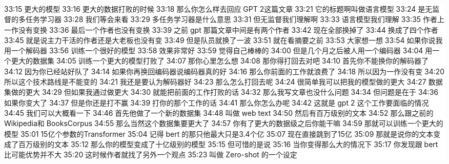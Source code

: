 33:15 更大的模型
33:16 更大的数据打败的时候
33:18 那么你怎么样去回应 GPT 2这篇文章
33:21 它的标题啊叫做语言模型
33:24 是无监督的多任务学习器
33:28 我们等会来看
33:29 多任务学习器是什么意思
33:31 但无监督我们理解啊
33:33 语言模型我们理解
33:35 作者上一作没有变换
33:36 最后一个作者也没有变换
33:39 之前 gpt 那篇文章中间是有两个作者
33:42 现在全部换掉了
33:44 换成了四个作者
33:45 就是说主力干活的作者还是大老板也没有变
33:49 但是队员就换了一波
33:51 就在看摘要之前
33:53 大家想一想
33:54 如果你说我用一个解码器
33:56 训练一个很好的模型
33:58 效果非常好
33:59 觉得自己棒棒的
34:00 但是几个月之后被人用一个编码器
34:04 用一个更大的数据集
34:05 训练一个更大的模型打败了
34:07 那你心里怎么想
34:08 那你得打回去对吧
34:10 首先你不能换你的解码器了
34:12 因为你已经站好队了
34:14 如果你再换回编码器说编码器真的好
34:16 那么你前面的工作就浪费了
34:18 所以因为一作没有变
34:20 所以这个技术路线是不能变的
34:21 我还是要认为解码器好
34:23 那么怎么打回去呢
34:24 很简单我可以把我的模型做的更大
34:27 数据集做的更大
34:29 但如果我通过做更大
34:30 就能把前面的工作打败的话
34:32 那么我写文章也没什么问题
34:34 但问题是在于
34:36 如果你变大了
34:37 但是你还是打不赢
34:39 打你的那个工作的话
34:41 那么你怎么办呢
34:42 这就是 gpt 2 这个工作要面临的情况
34:45 我们可以大概看一下
34:46 首先他做了一个新的数据集
34:48 叫做 web text
34:50 然后有百万级别的文本
34:52 那么跟之前的 Wikipedia和 BooksCorpus 
34:55 那么当然这个数据集要更大了
34:57 你有了更大的数据级之后你能干嘛
34:59 那就可以训练一个更大的模型
35:01 15亿个参数的Transformer
35:04 记得 bert 的那只他最大只是3.4个亿
35:07 现在直接跳到了15亿
35:09 那就是说你的文本变成了百万级别的文本
35:12 那么你的模型变成了十亿级别的模型
35:15 但可惜的是说
35:16 当你变得那么大的情况下
35:17 你发现跟 bert 比可能优势并不大
35:20 这时候作者就找了另外一个观点
35:23 叫做 Zero-shot 的一个设定
